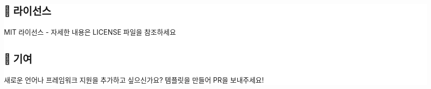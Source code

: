## 📄 라이선스

MIT 라이선스 - 자세한 내용은 LICENSE 파일을 참조하세요

## 🤝 기여

새로운 언어나 프레임워크 지원을 추가하고 싶으신가요? 템플릿을 만들어 PR을 보내주세요!
